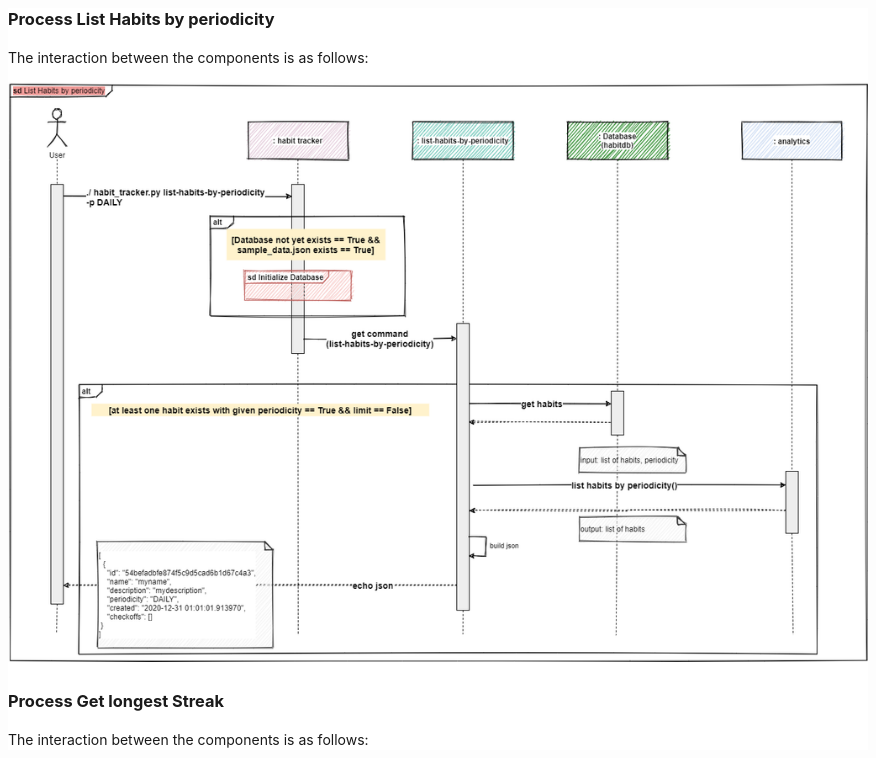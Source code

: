 ### Process List Habits by periodicity

The interaction between the components is as follows:

![Sequence Diagram List Habits by periodicity](docs/Diagram-hatraba-SD-List-Habits-by-periodicity.png)

### Process Get longest Streak

The interaction between the components is as follows:

